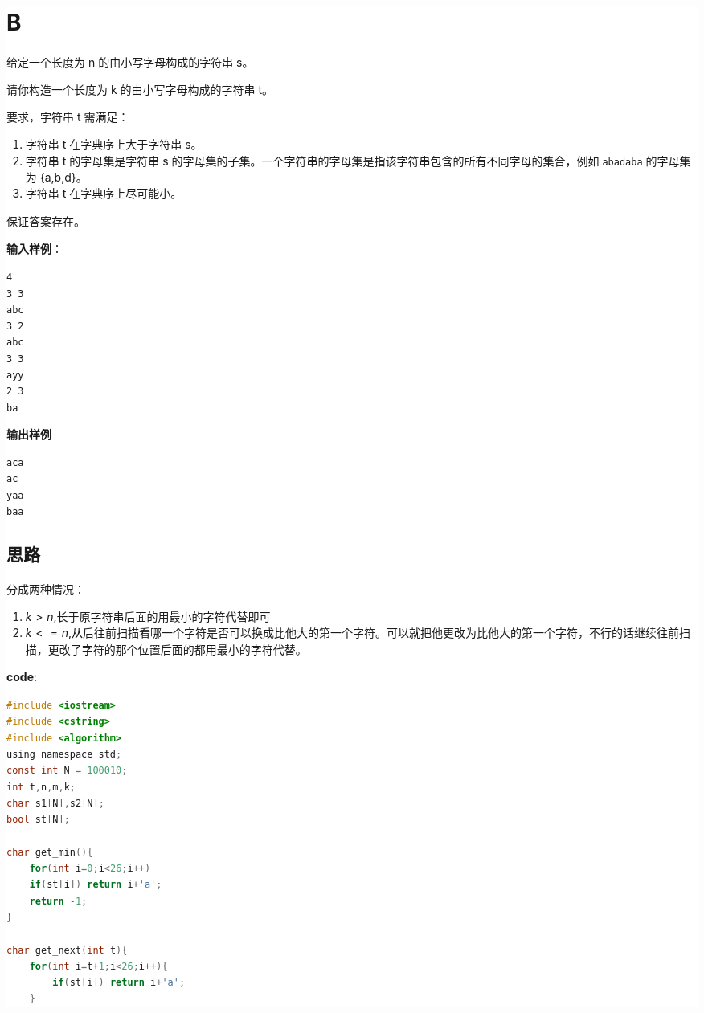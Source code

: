 

# B

给定一个长度为 n 的由小写字母构成的字符串 s。

请你构造一个长度为 k 的由小写字母构成的字符串 t。

要求，字符串 t 需满足：

1. 字符串 t 在字典序上大于字符串 s。
2. 字符串 t 的字母集是字符串 s 的字母集的子集。一个字符串的字母集是指该字符串包含的所有不同字母的集合，例如 `abadaba` 的字母集为 {a,b,d}。
3. 字符串 t 在字典序上尽可能小。

保证答案存在。



**输入样例**：

```
4
3 3
abc
3 2
abc
3 3
ayy
2 3
ba
```

**输出样例**

```
aca
ac
yaa
baa
```

## 思路

分成两种情况：

1. $k>n$​,长于原字符串后面的用最小的字符代替即可
2. $k<=n$​​,从后往前扫描看哪一个字符是否可以换成比他大的第一个字符。可以就把他更改为比他大的第一个字符，不行的话继续往前扫描，更改了字符的那个位置后面的都用最小的字符代替。

**code**:

```c
#include <iostream>
#include <cstring>
#include <algorithm>
using namespace std;
const int N = 100010;
int t,n,m,k;
char s1[N],s2[N];
bool st[N];

char get_min(){
    for(int i=0;i<26;i++)
    if(st[i]) return i+'a';
    return -1;
}

char get_next(int t){
    for(int i=t+1;i<26;i++){
        if(st[i]) return i+'a';
    }
```